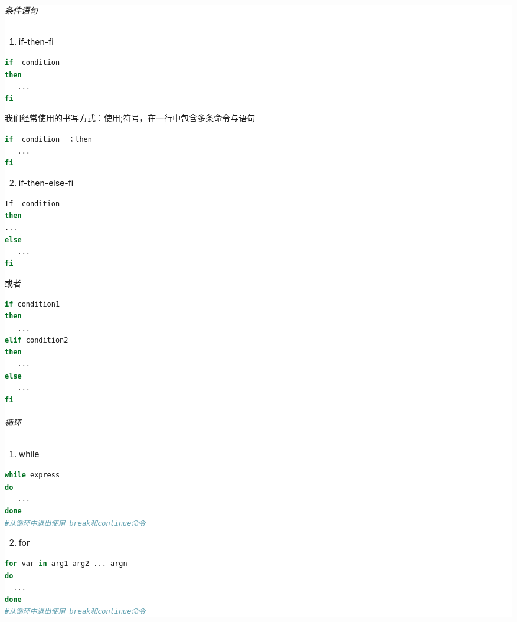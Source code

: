 
###### 条件语句
1. if-then-fi                                 

  ```sh
  if  condition                     
  then                    
     ...                    
  fi               
  ```

  我们经常使用的书写方式：使用;符号，在一行中包含多条命令与语句               

  ```sh
  if  condition  ；then            
     ...                 
  fi               
  ```
  
2. if-then-else-fi                                 

  ```sh
  If  condition 
  then
  ...
  else
     ...
  fi
  ```
  
  或者                

  ```sh
  if condition1
  then
     ...
  elif condition2
  then
     ...
  else
     ...
  fi
  ```

###### 循环
1. while                                              

  ```sh
  while express             
  do              
     ...            
  done        
  #从循环中退出使用 break和continue命令              
  ```

2. for                                 

  ```sh
  for var in arg1 arg2 ... argn            
  do                   
    ...               
  done              
  #从循环中退出使用 break和continue命令                
  ```
